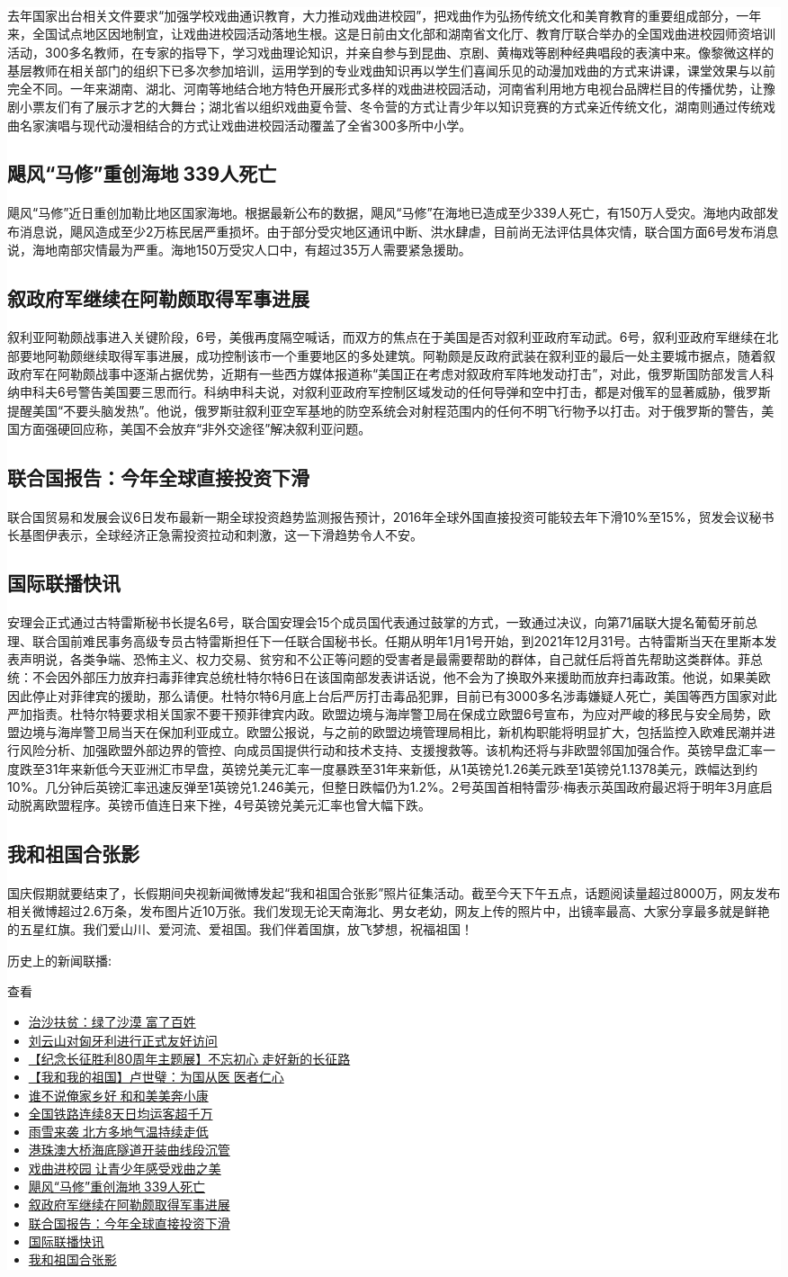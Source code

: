 
去年国家出台相关文件要求“加强学校戏曲通识教育，大力推动戏曲进校园”，把戏曲作为弘扬传统文化和美育教育的重要组成部分，一年来，全国试点地区因地制宜，让戏曲进校园活动落地生根。这是日前由文化部和湖南省文化厅、教育厅联合举办的全国戏曲进校园师资培训活动，300多名教师，在专家的指导下，学习戏曲理论知识，并亲自参与到昆曲、京剧、黄梅戏等剧种经典唱段的表演中来。像黎微这样的基层教师在相关部门的组织下已多次参加培训，运用学到的专业戏曲知识再以学生们喜闻乐见的动漫加戏曲的方式来讲课，课堂效果与以前完全不同。一年来湖南、湖北、河南等地结合地方特色开展形式多样的戏曲进校园活动，河南省利用地方电视台品牌栏目的传播优势，让豫剧小票友们有了展示才艺的大舞台；湖北省以组织戏曲夏令营、冬令营的方式让青少年以知识竞赛的方式亲近传统文化，湖南则通过传统戏曲名家演唱与现代动漫相结合的方式让戏曲进校园活动覆盖了全省300多所中小学。


## 飓风“马修”重创海地 339人死亡


飓风“马修”近日重创加勒比地区国家海地。根据最新公布的数据，飓风“马修”在海地已造成至少339人死亡，有150万人受灾。海地内政部发布消息说，飓风造成至少2万栋民居严重损坏。由于部分受灾地区通讯中断、洪水肆虐，目前尚无法评估具体灾情，联合国方面6号发布消息说，海地南部灾情最为严重。海地150万受灾人口中，有超过35万人需要紧急援助。


## 叙政府军继续在阿勒颇取得军事进展


叙利亚阿勒颇战事进入关键阶段，6号，美俄再度隔空喊话，而双方的焦点在于美国是否对叙利亚政府军动武。6号，叙利亚政府军继续在北部要地阿勒颇继续取得军事进展，成功控制该市一个重要地区的多处建筑。阿勒颇是反政府武装在叙利亚的最后一处主要城市据点，随着叙政府军在阿勒颇战事中逐渐占据优势，近期有一些西方媒体报道称“美国正在考虑对叙政府军阵地发动打击”，对此，俄罗斯国防部发言人科纳申科夫6号警告美国要三思而行。科纳申科夫说，对叙利亚政府军控制区域发动的任何导弹和空中打击，都是对俄军的显著威胁，俄罗斯提醒美国“不要头脑发热”。他说，俄罗斯驻叙利亚空军基地的防空系统会对射程范围内的任何不明飞行物予以打击。对于俄罗斯的警告，美国方面强硬回应称，美国不会放弃“非外交途径”解决叙利亚问题。


## 联合国报告：今年全球直接投资下滑


联合国贸易和发展会议6日发布最新一期全球投资趋势监测报告预计，2016年全球外国直接投资可能较去年下滑10%至15%，贸发会议秘书长基图伊表示，全球经济正急需投资拉动和刺激，这一下滑趋势令人不安。


## 国际联播快讯


安理会正式通过古特雷斯秘书长提名6号，联合国安理会15个成员国代表通过鼓掌的方式，一致通过决议，向第71届联大提名葡萄牙前总理、联合国前难民事务高级专员古特雷斯担任下一任联合国秘书长。任期从明年1月1号开始，到2021年12月31号。古特雷斯当天在里斯本发表声明说，各类争端、恐怖主义、权力交易、贫穷和不公正等问题的受害者是最需要帮助的群体，自己就任后将首先帮助这类群体。菲总统：不会因外部压力放弃扫毒菲律宾总统杜特尔特6日在该国南部发表讲话说，他不会为了换取外来援助而放弃扫毒政策。他说，如果美欧因此停止对菲律宾的援助，那么请便。杜特尔特6月底上台后严厉打击毒品犯罪，目前已有3000多名涉毒嫌疑人死亡，美国等西方国家对此严加指责。杜特尔特要求相关国家不要干预菲律宾内政。欧盟边境与海岸警卫局在保成立欧盟6号宣布，为应对严峻的移民与安全局势，欧盟边境与海岸警卫局当天在保加利亚成立。欧盟公报说，与之前的欧盟边境管理局相比，新机构职能将明显扩大，包括监控入欧难民潮并进行风险分析、加强欧盟外部边界的管控、向成员国提供行动和技术支持、支援搜救等。该机构还将与非欧盟邻国加强合作。英镑早盘汇率一度跌至31年来新低今天亚洲汇市早盘，英镑兑美元汇率一度暴跌至31年来新低，从1英镑兑1.26美元跌至1英镑兑1.1378美元，跌幅达到约10%。几分钟后英镑汇率迅速反弹至1英镑兑1.246美元，但整日跌幅仍为1.2%。2号英国首相特雷莎·梅表示英国政府最迟将于明年3月底启动脱离欧盟程序。英镑币值连日来下挫，4号英镑兑美元汇率也曾大幅下跌。


## 我和祖国合张影


国庆假期就要结束了，长假期间央视新闻微博发起“我和祖国合张影”照片征集活动。截至今天下午五点，话题阅读量超过8000万，网友发布相关微博超过2.6万条，发布图片近10万张。我们发现无论天南海北、男女老幼，网友上传的照片中，出镜率最高、大家分享最多就是鲜艳的五星红旗。我们爱山川、爱河流、爱祖国。我们伴着国旗，放飞梦想，祝福祖国！






历史上的新闻联播:

 查看
 

* [治沙扶贫：绿了沙漠 富了百姓](#治沙扶贫：绿了沙漠-富了百姓)
* [刘云山对匈牙利进行正式友好访问](#刘云山对匈牙利进行正式友好访问)
* [【纪念长征胜利80周年主题展】不忘初心 走好新的长征路](#【纪念长征胜利80周年主题展】不忘初心-走好新的长征路)
* [【我和我的祖国】卢世璧：为国从医 医者仁心](#【我和我的祖国】卢世璧：为国从医-医者仁心)
* [谁不说俺家乡好 和和美美奔小康](#谁不说俺家乡好-和和美美奔小康)
* [全国铁路连续8天日均运客超千万](#全国铁路连续8天日均运客超千万)
* [雨雪来袭 北方多地气温持续走低](#雨雪来袭-北方多地气温持续走低)
* [港珠澳大桥海底隧道开装曲线段沉管](#港珠澳大桥海底隧道开装曲线段沉管)
* [戏曲进校园 让青少年感受戏曲之美](#戏曲进校园-让青少年感受戏曲之美)
* [飓风“马修”重创海地 339人死亡](#飓风“马修”重创海地-339人死亡)
* [叙政府军继续在阿勒颇取得军事进展](#叙政府军继续在阿勒颇取得军事进展)
* [联合国报告：今年全球直接投资下滑](#联合国报告：今年全球直接投资下滑)
* [国际联播快讯](#国际联播快讯)
* [我和祖国合张影](#我和祖国合张影)